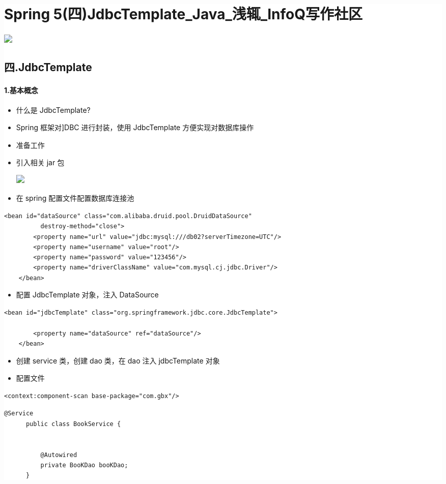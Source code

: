 # Spring 5(四)JdbcTemplate_Java_浅辄_InfoQ写作社区
![](https://static001.geekbang.org/infoq/48/48d929be07260b9ceaa71e26cc6064af.jpeg)

四.JdbcTemplate
--------------

#### 1.基本概念

*   什么是 JdbcTemplate?
    
*   Spring 框架对\]DBC 进行封装，使用 JdbcTemplate 方便实现对数据库操作
    
*   准备工作
    
*   引入相关 jar 包
    
    ![](https://xingqiu-tuchuang-1256524210.cos.ap-shanghai.myqcloud.com/00325/image-20221112150002220.png)
    
      
    
*   在 spring 配置文件配置数据库连接池
    

```
<bean id="dataSource" class="com.alibaba.druid.pool.DruidDataSource"
          destroy-method="close">
        <property name="url" value="jdbc:mysql:///db02?serverTimezone=UTC"/>
        <property name="username" value="root"/>
        <property name="password" value="123456"/>
        <property name="driverClassName" value="com.mysql.cj.jdbc.Driver"/>
    </bean>
```

*   配置 JdbcTemplate 对象，注入 DataSource
    

```
<bean id="jdbcTemplate" class="org.springframework.jdbc.core.JdbcTemplate">
        
        <property name="dataSource" ref="dataSource"/>
    </bean>
```

*   创建 service 类，创建 dao 类，在 dao 注入 jdbcTemplate 对象
    
*   配置文件
    

```
<context:component-scan base-package="com.gbx"/>
```

```
@Service
      public class BookService {
      
          
          @Autowired
          private BooKDao booKDao;
      }
```
